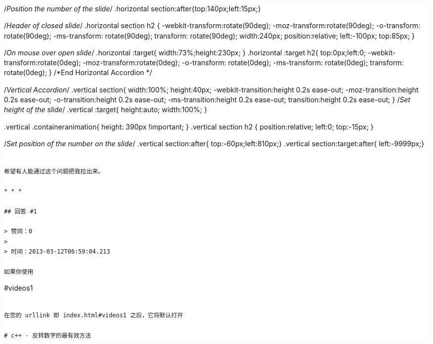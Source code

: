   /*Position the number of the slide*/
  .horizontal section:after{top:140px;left:15px;}

  /*Header of closed slide*/
  .horizontal section h2 { 
      -webkit-transform:rotate(90deg);
      -moz-transform:rotate(90deg);
      -o-transform: rotate(90deg);
      -ms-transform: rotate(90deg);
      transform: rotate(90deg);
      width:240px; position:relative; left:-100px; top:85px;
  } 

  /*On mouse over open slide*/
  .horizontal :target{ width:73%;height:230px; }
  .horizontal :target h2{ top:0px;left:0;
      -webkit-transform:rotate(0deg);
      -moz-transform:rotate(0deg);
      -o-transform: rotate(0deg);
      -ms-transform: rotate(0deg);
      transform: rotate(0deg); 
  }
  /*End Horizontal Accordion */

  /*Vertical Accordion*/
  .vertical section{ width:100%; height:40px;
      -webkit-transition:height 0.2s ease-out;
      -moz-transition:height 0.2s ease-out;
      -o-transition:height 0.2s ease-out;
      -ms-transition:height 0.2s ease-out;
      transition:height 0.2s ease-out;
  }
  /*Set height of the slide*/
  .vertical :target{ height:auto; width:100%; }

  .vertical .containeranimation{
    height: 390px !important;
  }
  .vertical section h2 { position:relative; left:0; top:-15px; }

  /*Set position of the number on the slide*/
  .vertical section:after{ top:-60px;left:810px;}
  .vertical section:target:after{ left:-9999px;}
  </style> 
```

希望有人能通过这个问题把我拉出来。

* * *

## 回答 #1

> 赞同：0
> 
> 时间：2013-03-12T06:59:04.213

如果你使用

```
 #videos1 
```

在您的 urllink 即 index.html#videos1 之后，它将默认打开

# c++ - 反转数字的最有效方法

```